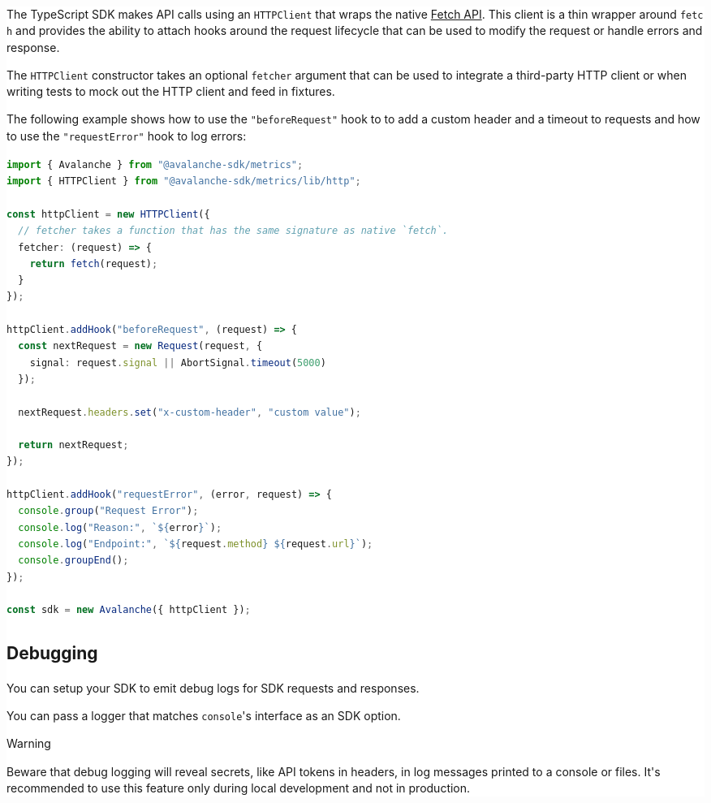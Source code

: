 The TypeScript SDK makes API calls using an `HTTPClient` that wraps the native
[Fetch API](https://developer.mozilla.org/en-US/docs/Web/API/Fetch_API). This
client is a thin wrapper around `fetch` and provides the ability to attach hooks
around the request lifecycle that can be used to modify the request or handle
errors and response.

The `HTTPClient` constructor takes an optional `fetcher` argument that can be
used to integrate a third-party HTTP client or when writing tests to mock out
the HTTP client and feed in fixtures.

The following example shows how to use the `"beforeRequest"` hook to to add a
custom header and a timeout to requests and how to use the `"requestError"` hook
to log errors:

```typescript
import { Avalanche } from "@avalanche-sdk/metrics";
import { HTTPClient } from "@avalanche-sdk/metrics/lib/http";

const httpClient = new HTTPClient({
  // fetcher takes a function that has the same signature as native `fetch`.
  fetcher: (request) => {
    return fetch(request);
  }
});

httpClient.addHook("beforeRequest", (request) => {
  const nextRequest = new Request(request, {
    signal: request.signal || AbortSignal.timeout(5000)
  });

  nextRequest.headers.set("x-custom-header", "custom value");

  return nextRequest;
});

httpClient.addHook("requestError", (error, request) => {
  console.group("Request Error");
  console.log("Reason:", `${error}`);
  console.log("Endpoint:", `${request.method} ${request.url}`);
  console.groupEnd();
});

const sdk = new Avalanche({ httpClient });
```



## Debugging

You can setup your SDK to emit debug logs for SDK requests and responses.

You can pass a logger that matches `console`'s interface as an SDK option.

> [!WARNING]
> Beware that debug logging will reveal secrets, like API tokens in headers, in log messages printed to a console or files. It's recommended to use this feature only during local development and not in production.


[for-await-of]: https://developer.mozilla.org/en-US/docs/Web/JavaScript/Reference/Statements/for-await...of